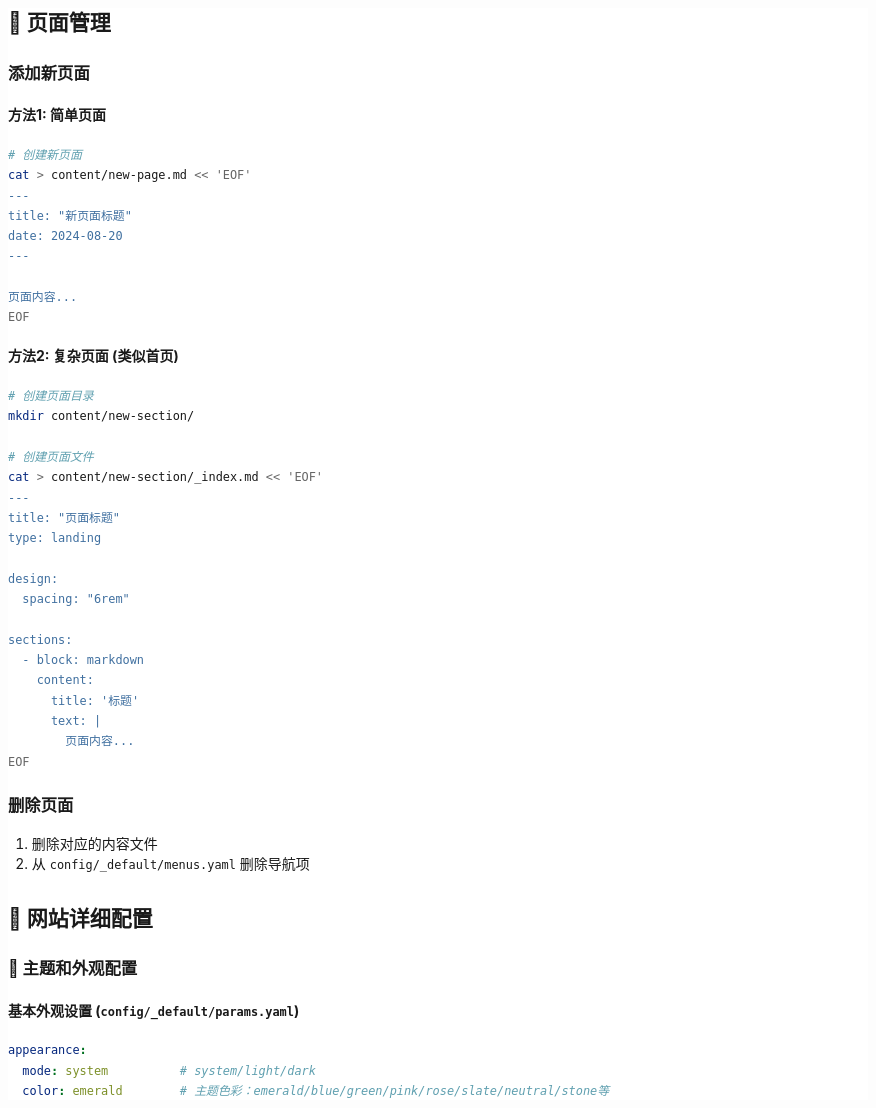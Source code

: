 ## 🎨 页面管理

### 添加新页面

#### 方法1: 简单页面
```bash
# 创建新页面
cat > content/new-page.md << 'EOF'
---
title: "新页面标题"
date: 2024-08-20
---

页面内容...
EOF
```

#### 方法2: 复杂页面 (类似首页)
```bash
# 创建页面目录
mkdir content/new-section/

# 创建页面文件
cat > content/new-section/_index.md << 'EOF'
---
title: "页面标题"
type: landing

design:
  spacing: "6rem"

sections:
  - block: markdown
    content:
      title: '标题'
      text: |
        页面内容...
EOF
```

### 删除页面
1. 删除对应的内容文件
2. 从 `config/_default/menus.yaml` 删除导航项

## 🔧 网站详细配置

### 🎨 主题和外观配置

#### 基本外观设置 (`config/_default/params.yaml`)
```yaml
appearance:
  mode: system          # system/light/dark
  color: emerald        # 主题色彩：emerald/blue/green/pink/rose/slate/neutral/stone等
```
